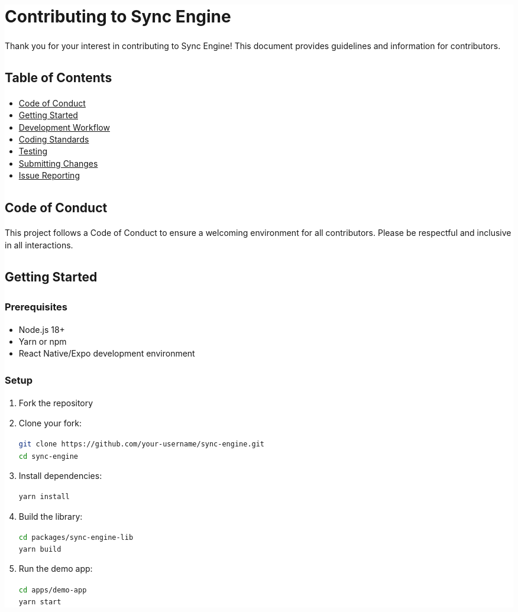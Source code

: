 # Contributing to Sync Engine

Thank you for your interest in contributing to Sync Engine! This document provides guidelines and information for contributors.

## Table of Contents

- [Code of Conduct](#code-of-conduct)
- [Getting Started](#getting-started)
- [Development Workflow](#development-workflow)
- [Coding Standards](#coding-standards)
- [Testing](#testing)
- [Submitting Changes](#submitting-changes)
- [Issue Reporting](#issue-reporting)

## Code of Conduct

This project follows a Code of Conduct to ensure a welcoming environment for all contributors. Please be respectful and inclusive in all interactions.

## Getting Started

### Prerequisites

- Node.js 18+
- Yarn or npm
- React Native/Expo development environment

### Setup

1. Fork the repository
2. Clone your fork:

   ```bash
   git clone https://github.com/your-username/sync-engine.git
   cd sync-engine
   ```

3. Install dependencies:

   ```bash
   yarn install
   ```

4. Build the library:

   ```bash
   cd packages/sync-engine-lib
   yarn build
   ```

5. Run the demo app:

   ```bash
   cd apps/demo-app
   yarn start
   ```
